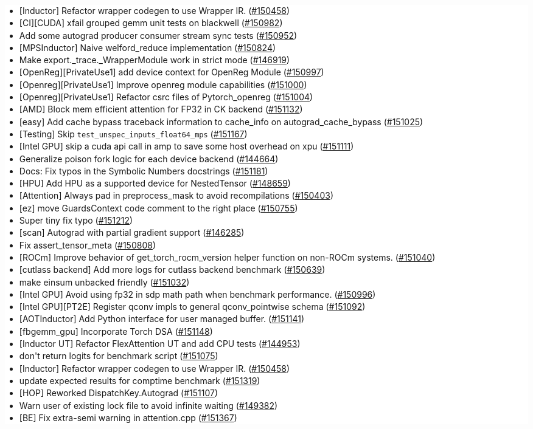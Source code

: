 - [Inductor] Refactor wrapper codegen to use Wrapper IR. ([#150458](https://github.com/pytorch/pytorch/pull/150458))
- [CI][CUDA] xfail grouped gemm unit tests on blackwell ([#150982](https://github.com/pytorch/pytorch/pull/150982))
- Add some autograd producer consumer stream sync tests ([#150952](https://github.com/pytorch/pytorch/pull/150952))
- [MPSInductor] Naive welford_reduce implementation ([#150824](https://github.com/pytorch/pytorch/pull/150824))
- Make export._trace._WrapperModule work in strict mode ([#146919](https://github.com/pytorch/pytorch/pull/146919))
- [OpenReg][PrivateUse1] add device context for OpenReg Module ([#150997](https://github.com/pytorch/pytorch/pull/150997))
- [Openreg][PrivateUse1] Improve openreg module capabilities ([#151000](https://github.com/pytorch/pytorch/pull/151000))
- [Openreg][PrivateUse1] Refactor csrc files of Pytorch_openreg ([#151004](https://github.com/pytorch/pytorch/pull/151004))
- [AMD] Block mem efficient attention for FP32 in CK backend ([#151132](https://github.com/pytorch/pytorch/pull/151132))
- [easy] Add cache bypass traceback information to cache_info on autograd_cache_bypass ([#151025](https://github.com/pytorch/pytorch/pull/151025))
- [Testing] Skip `test_unspec_inputs_float64_mps` ([#151167](https://github.com/pytorch/pytorch/pull/151167))
- [Intel GPU] skip a cuda api call in amp to save some host overhead on xpu ([#151111](https://github.com/pytorch/pytorch/pull/151111))
- Generalize poison fork logic for each device backend ([#144664](https://github.com/pytorch/pytorch/pull/144664))
- Docs: Fix typos in the Symbolic Numbers docstrings ([#151181](https://github.com/pytorch/pytorch/pull/151181))
- [HPU] Add HPU as a supported device for NestedTensor ([#148659](https://github.com/pytorch/pytorch/pull/148659))
- [Attention] Always pad in preprocess_mask to avoid recompilations ([#150403](https://github.com/pytorch/pytorch/pull/150403))
- [ez] move GuardsContext code comment to the right place ([#150755](https://github.com/pytorch/pytorch/pull/150755))
- Super tiny fix typo ([#151212](https://github.com/pytorch/pytorch/pull/151212))
- [scan] Autograd with partial gradient support ([#146285](https://github.com/pytorch/pytorch/pull/146285))
- Fix assert_tensor_meta ([#150808](https://github.com/pytorch/pytorch/pull/150808))
- [ROCm] Improve behavior of get_torch_rocm_version helper function on non-ROCm systems. ([#151040](https://github.com/pytorch/pytorch/pull/151040))
- [cutlass backend] Add more logs for cutlass backend benchmark ([#150639](https://github.com/pytorch/pytorch/pull/150639))
- make einsum unbacked friendly ([#151032](https://github.com/pytorch/pytorch/pull/151032))
- [Intel GPU] Avoid using fp32 in sdp math path when benchmark performance. ([#150996](https://github.com/pytorch/pytorch/pull/150996))
- [Intel GPU][PT2E] Register qconv impls to general qconv_pointwise schema ([#151092](https://github.com/pytorch/pytorch/pull/151092))
- [AOTInductor] Add Python interface for user managed buffer. ([#151141](https://github.com/pytorch/pytorch/pull/151141))
- [fbgemm_gpu] Incorporate Torch DSA ([#151148](https://github.com/pytorch/pytorch/pull/151148))
- [Inductor UT] Refactor FlexAttention UT and add CPU tests ([#144953](https://github.com/pytorch/pytorch/pull/144953))
- don't return logits for benchmark script ([#151075](https://github.com/pytorch/pytorch/pull/151075))
- [Inductor] Refactor wrapper codegen to use Wrapper IR. ([#150458](https://github.com/pytorch/pytorch/pull/150458))
- update expected results for comptime benchmark ([#151319](https://github.com/pytorch/pytorch/pull/151319))
- [HOP] Reworked DispatchKey.Autograd ([#151107](https://github.com/pytorch/pytorch/pull/151107))
- Warn user of existing lock file to avoid infinite waiting ([#149382](https://github.com/pytorch/pytorch/pull/149382))
- [BE] Fix extra-semi warning in attention.cpp ([#151367](https://github.com/pytorch/pytorch/pull/151367))